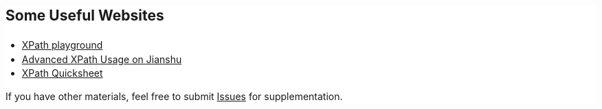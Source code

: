## Some Useful Websites

- [XPath playground](https://scrapinghub.github.io/xpath-playground/)
- [Advanced XPath Usage on Jianshu](https://www.jianshu.com/p/4fef4142b33f)
- [XPath Quicksheet](https://devhints.io/xpath)

If you have other materials, feel free to submit [Issues](https://github.com/openatx/uiautomator2/issues/new) for supplementation.
